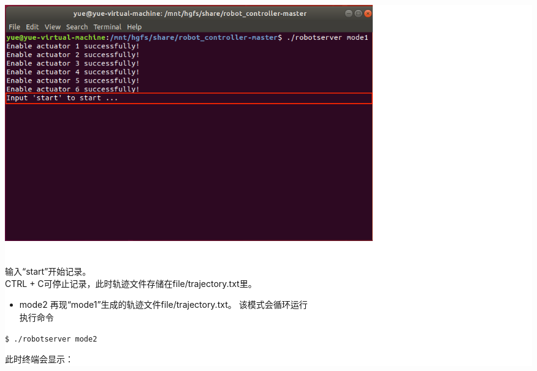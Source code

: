 <img src="../img/桌面级6轴机械臂（QDD Lite-NE30-36版）_v1_0_10.png" style="width:600px">

<br>输入“start”开始记录。
<br>CTRL + C可停止记录，此时轨迹文件存储在file/trajectory.txt里。


* mode2
再现“mode1”生成的轨迹文件file/trajectory.txt。
该模式会循环运行
<br>执行命令 
```sh
$ ./robotserver mode2
```
此时终端会显示：
